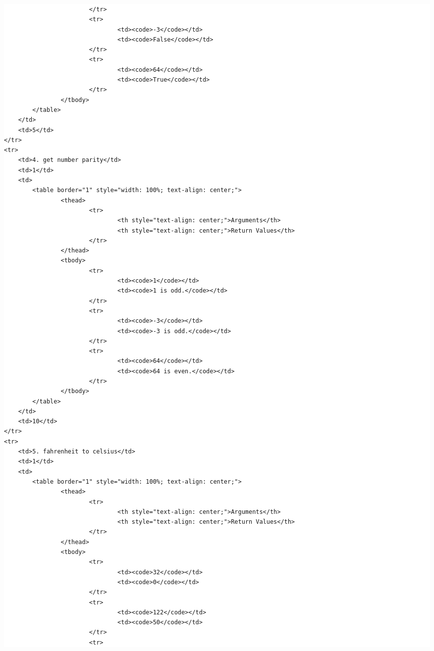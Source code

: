                             </tr>
                            <tr>
                                    <td><code>-3</code></td>
                                    <td><code>False</code></td>
                            </tr>
                            <tr>
                                    <td><code>64</code></td>
                                    <td><code>True</code></td>
                            </tr>
                    </tbody>
            </table>
        </td>
        <td>5</td>
    </tr>
    <tr>
        <td>4. get number parity</td>
        <td>1</td>
        <td>
            <table border="1" style="width: 100%; text-align: center;">
                    <thead>
                            <tr>
                                    <th style="text-align: center;">Arguments</th>
                                    <th style="text-align: center;">Return Values</th>
                            </tr>
                    </thead>
                    <tbody>
                            <tr>
                                    <td><code>1</code></td>
                                    <td><code>1 is odd.</code></td>
                            </tr>
                            <tr>
                                    <td><code>-3</code></td>
                                    <td><code>-3 is odd.</code></td>
                            </tr>
                            <tr>
                                    <td><code>64</code></td>
                                    <td><code>64 is even.</code></td>
                            </tr>
                    </tbody>
            </table>
        </td>
        <td>10</td>
    </tr>
    <tr>
        <td>5. fahrenheit to celsius</td>
        <td>1</td>
        <td>
            <table border="1" style="width: 100%; text-align: center;">
                    <thead>
                            <tr>
                                    <th style="text-align: center;">Arguments</th>
                                    <th style="text-align: center;">Return Values</th>
                            </tr>
                    </thead>
                    <tbody>
                            <tr>
                                    <td><code>32</code></td>
                                    <td><code>0</code></td>
                            </tr>
                            <tr>
                                    <td><code>122</code></td>
                                    <td><code>50</code></td>
                            </tr>
                            <tr>